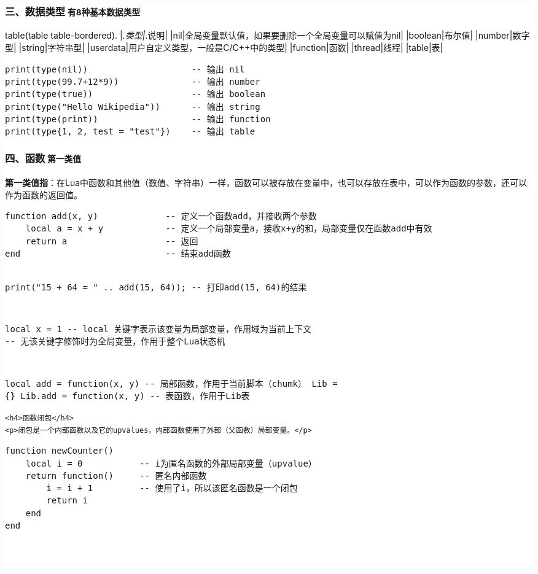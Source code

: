 <section id="3">
    <div class="page-header">
        <h3>三、数据类型 <small>有8种基本数据类型</small></h3>
    </div>

table(table table-bordered).
|_.类型|_.说明|
|nil|全局变量默认值，如果要删除一个全局变量可以赋值为nil|
|boolean|布尔值|
|number|数字型|
|string|字符串型|
|userdata|用户自定义类型，一般是C/C++中的类型|
|function|函数|
|thread|线程|
|table|表|

<pre class="prettyprint">
print(type(nil))                    -- 输出 nil
print(type(99.7+12*9))              -- 输出 number
print(type(true))                   -- 输出 boolean
print(type("Hello Wikipedia"))      -- 输出 string
print(type(print))                  -- 输出 function
print(type{1, 2, test = "test"})    -- 输出 table
</pre>
</section>

<section id="4">
    <div class="page-header">
        <h3>四、函数 <small>第一类值</small></h3>
    </div>
    <p><b>第一类值指</b>：在Lua中函数和其他值（数值、字符串）一样，函数可以被存放在变量中，也可以存放在表中，可以作为函数的参数，还可以作为函数的返回值。</p>
<pre class="prettyprint">
function add(x, y)             -- 定义一个函数add，并接收两个参数
    local a = x + y            -- 定义一个局部变量a，接收x+y的和，局部变量仅在函数add中有效
    return a                   -- 返回
end                            -- 结束add函数

print("15 + 64 = " .. add(15, 64));    -- 打印add(15, 64)的结果

local x = 1                    -- local 关键字表示该变量为局部变量，作用域为当前上下文
                               -- 无该关键字修饰时为全局变量，作用于整个Lua状态机

local add = function(x, y)     -- 局部函数，作用于当前脚本（chumk）
Lib = {}
Lib.add = function(x, y)       -- 表函数，作用于Lib表
</pre>

    <h4>函数闭包</h4>
    <p>闭包是一个内部函数以及它的upvalues，内部函数使用了外部（父函数）局部变量。</p>
<pre class="prettyprint">
function newCounter()
    local i = 0           -- i为匿名函数的外部局部变量（upvalue）
    return function()     -- 匿名内部函数
        i = i + 1         -- 使用了i，所以该匿名函数是一个闭包
        return i
    end
end
